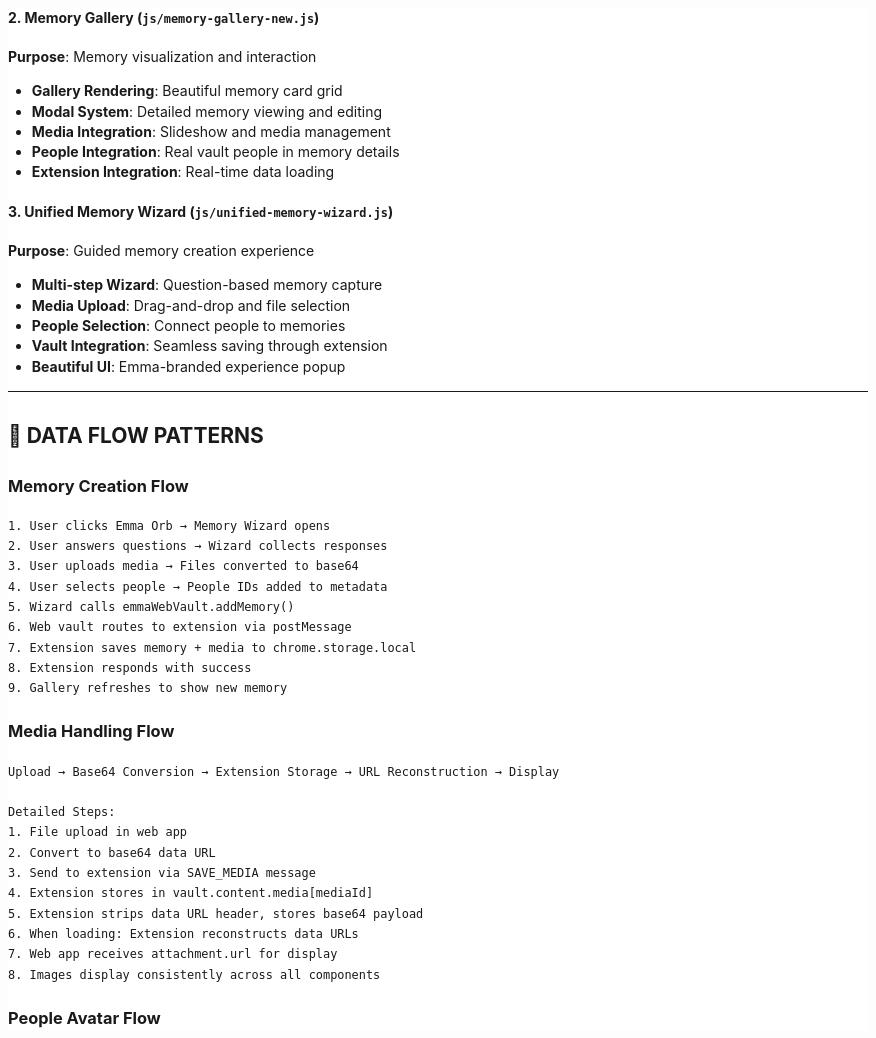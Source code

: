 #### **2. Memory Gallery** (`js/memory-gallery-new.js`)
**Purpose**: Memory visualization and interaction
- **Gallery Rendering**: Beautiful memory card grid
- **Modal System**: Detailed memory viewing and editing
- **Media Integration**: Slideshow and media management
- **People Integration**: Real vault people in memory details
- **Extension Integration**: Real-time data loading

#### **3. Unified Memory Wizard** (`js/unified-memory-wizard.js`)
**Purpose**: Guided memory creation experience
- **Multi-step Wizard**: Question-based memory capture
- **Media Upload**: Drag-and-drop and file selection
- **People Selection**: Connect people to memories
- **Vault Integration**: Seamless saving through extension
- **Beautiful UI**: Emma-branded experience popup

---

## 🔄 **DATA FLOW PATTERNS**

### **Memory Creation Flow**

```
1. User clicks Emma Orb → Memory Wizard opens
2. User answers questions → Wizard collects responses
3. User uploads media → Files converted to base64
4. User selects people → People IDs added to metadata
5. Wizard calls emmaWebVault.addMemory()
6. Web vault routes to extension via postMessage
7. Extension saves memory + media to chrome.storage.local
8. Extension responds with success
9. Gallery refreshes to show new memory
```

### **Media Handling Flow**

```
Upload → Base64 Conversion → Extension Storage → URL Reconstruction → Display

Detailed Steps:
1. File upload in web app
2. Convert to base64 data URL
3. Send to extension via SAVE_MEDIA message
4. Extension stores in vault.content.media[mediaId]
5. Extension strips data URL header, stores base64 payload
6. When loading: Extension reconstructs data URLs
7. Web app receives attachment.url for display
8. Images display consistently across all components
```

### **People Avatar Flow**
